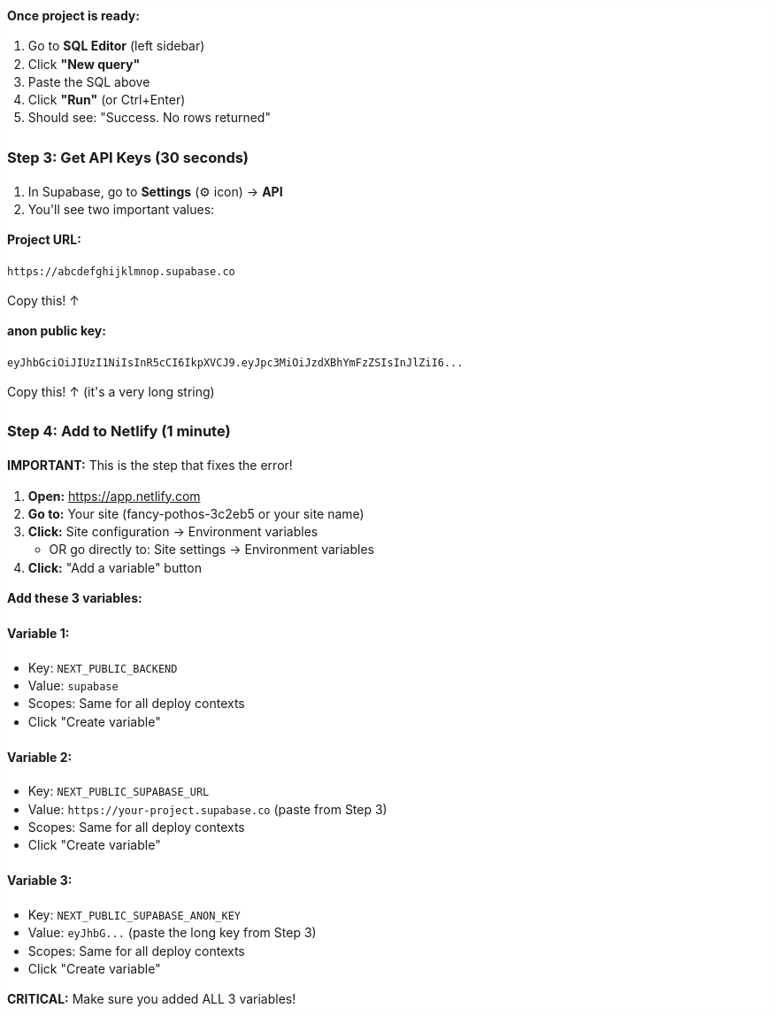 **Once project is ready:**
1. Go to **SQL Editor** (left sidebar)
2. Click **"New query"**
3. Paste the SQL above
4. Click **"Run"** (or Ctrl+Enter)
5. Should see: "Success. No rows returned"

### Step 3: Get API Keys (30 seconds)

1. In Supabase, go to **Settings** (⚙️ icon) → **API**
2. You'll see two important values:

**Project URL:**
```
https://abcdefghijklmnop.supabase.co
```
Copy this! ↑

**anon public key:**
```
eyJhbGciOiJIUzI1NiIsInR5cCI6IkpXVCJ9.eyJpc3MiOiJzdXBhYmFzZSIsInJlZiI6...
```
Copy this! ↑ (it's a very long string)

### Step 4: Add to Netlify (1 minute)

**IMPORTANT:** This is the step that fixes the error!

1. **Open:** https://app.netlify.com
2. **Go to:** Your site (fancy-pothos-3c2eb5 or your site name)
3. **Click:** Site configuration → Environment variables
   - OR go directly to: Site settings → Environment variables
4. **Click:** "Add a variable" button

**Add these 3 variables:**

#### Variable 1:
- Key: `NEXT_PUBLIC_BACKEND`
- Value: `supabase`
- Scopes: Same for all deploy contexts
- Click "Create variable"

#### Variable 2:
- Key: `NEXT_PUBLIC_SUPABASE_URL`
- Value: `https://your-project.supabase.co` (paste from Step 3)
- Scopes: Same for all deploy contexts
- Click "Create variable"

#### Variable 3:
- Key: `NEXT_PUBLIC_SUPABASE_ANON_KEY`
- Value: `eyJhbG...` (paste the long key from Step 3)
- Scopes: Same for all deploy contexts
- Click "Create variable"

**CRITICAL:** Make sure you added ALL 3 variables!
